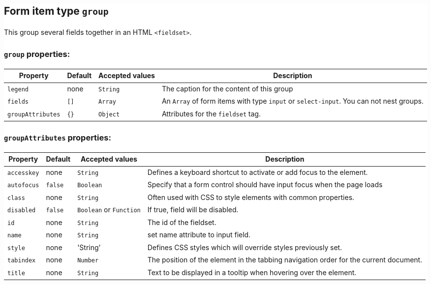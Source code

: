 ## Form item type `group`

This group several fields together in an HTML `<fieldset>`.

### `group` properties:

| Property | Default | Accepted values | Description |
| -------- | ------- | --------------- | ----------- |
| `legend` | none | `String` | The caption for the content of this group |
| `fields` | `[]` | `Array` | An `Array` of form items with type `input` or `select-input`. You can not nest groups. |
| `groupAttributes` | `{}` | `Object` | Attributes for the `fieldset` tag. |

### `groupAttributes` properties:

| Property | Default | Accepted values | Description |
| -------- | ------- | --------------- | ----------- |
| `accesskey` | none | `String` | Defines a keyboard shortcut to activate or add focus to the element. |
| `autofocus` | `false` | `Boolean` | Specify that a form control should have input focus when the page loads |
| `class` | none | `String` | Often used with CSS to style elements with common properties. |
| `disabled` | `false` | `Boolean` or `Function` | If true, field will be disabled. |
| `id`       | none | `String` | The id of the fieldset. |
| `name`     | none  | `String`  | set name attribute to input field. |
| `style` | none | 'String' | Defines CSS styles which will override styles previously set. |
| `tabindex` | none | `Number` | The position of the element in the tabbing navigation order for the current document. |
| `title` | none | `String` | Text to be displayed in a tooltip when hovering over the element. |

